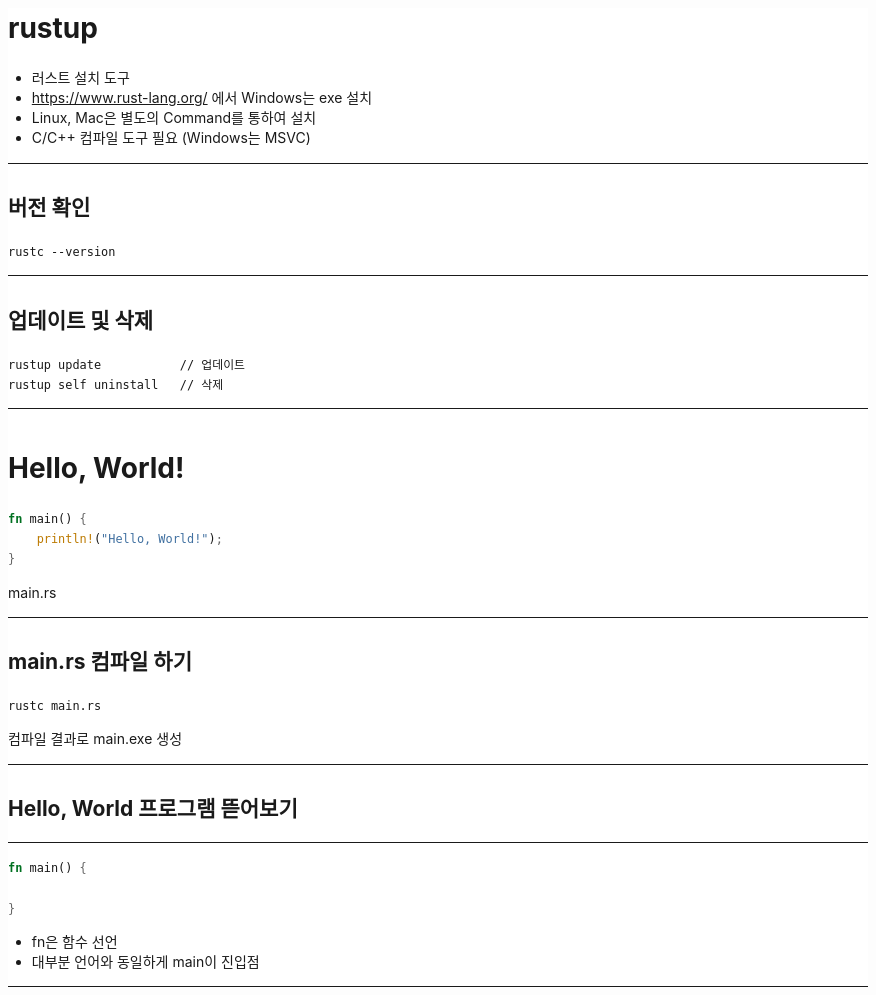 
# rustup
- 러스트 설치 도구
- https://www.rust-lang.org/ 에서 Windows는 exe 설치
- Linux, Mac은 별도의 Command를 통하여 설치
- C/C++ 컴파일 도구 필요 (Windows는 MSVC)

---

## 버전 확인
```shell
rustc --version
```
---

## 업데이트 및 삭제
```shell
rustup update           // 업데이트
rustup self uninstall   // 삭제
```

---

# Hello, World!
```rust
fn main() {
    println!("Hello, World!");
}
```
main.rs

---

## main.rs 컴파일 하기
```
rustc main.rs
```
컴파일 결과로 main.exe 생성

---

## Hello, World 프로그램 뜯어보기

---

```rust
fn main() {

}
```
- fn은 함수 선언
- 대부분 언어와 동일하게 main이 진입점

---